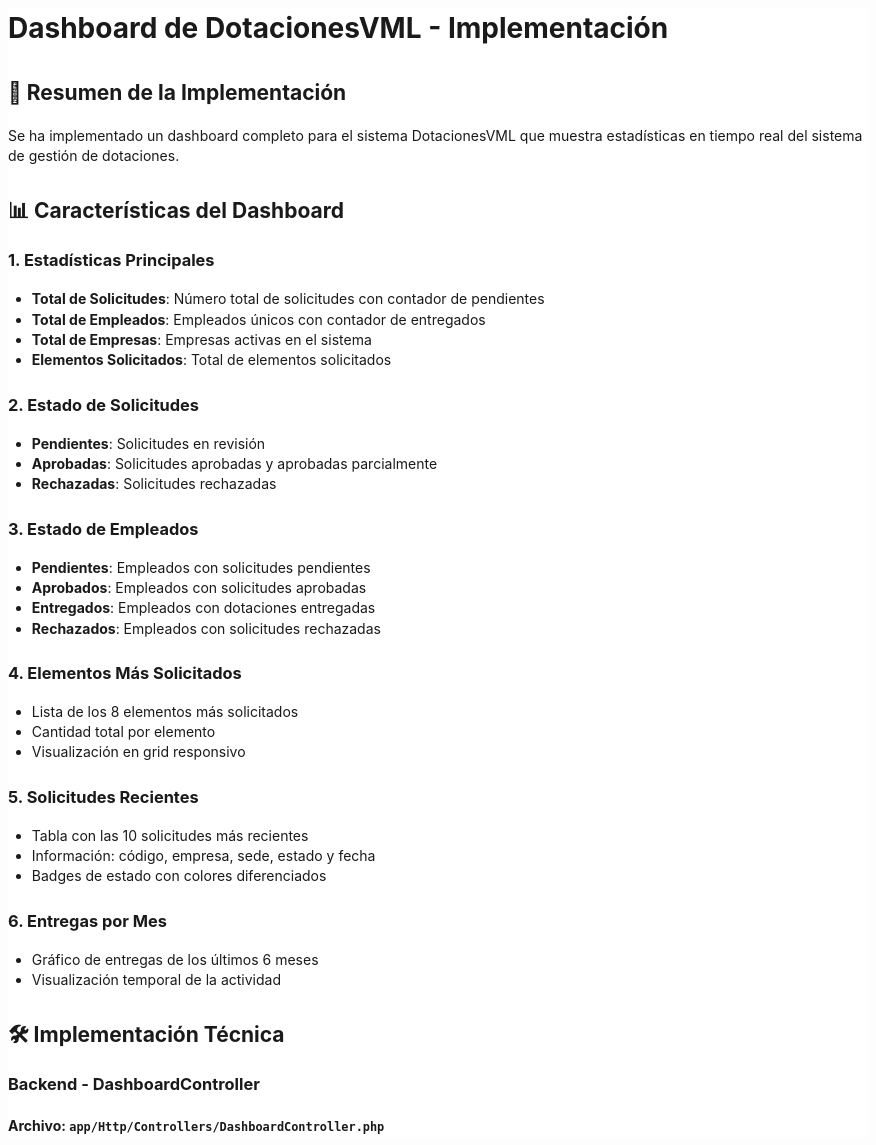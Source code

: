 # Dashboard de DotacionesVML - Implementación

## 🚀 Resumen de la Implementación

Se ha implementado un dashboard completo para el sistema DotacionesVML que muestra estadísticas en tiempo real del sistema de gestión de dotaciones.

## 📊 Características del Dashboard

### 1. Estadísticas Principales
- **Total de Solicitudes**: Número total de solicitudes con contador de pendientes
- **Total de Empleados**: Empleados únicos con contador de entregados
- **Total de Empresas**: Empresas activas en el sistema
- **Elementos Solicitados**: Total de elementos solicitados

### 2. Estado de Solicitudes
- **Pendientes**: Solicitudes en revisión
- **Aprobadas**: Solicitudes aprobadas y aprobadas parcialmente
- **Rechazadas**: Solicitudes rechazadas

### 3. Estado de Empleados
- **Pendientes**: Empleados con solicitudes pendientes
- **Aprobados**: Empleados con solicitudes aprobadas
- **Entregados**: Empleados con dotaciones entregadas
- **Rechazados**: Empleados con solicitudes rechazadas

### 4. Elementos Más Solicitados
- Lista de los 8 elementos más solicitados
- Cantidad total por elemento
- Visualización en grid responsivo

### 5. Solicitudes Recientes
- Tabla con las 10 solicitudes más recientes
- Información: código, empresa, sede, estado y fecha
- Badges de estado con colores diferenciados

### 6. Entregas por Mes
- Gráfico de entregas de los últimos 6 meses
- Visualización temporal de la actividad

## 🛠️ Implementación Técnica

### Backend - DashboardController

#### Archivo: `app/Http/Controllers/DashboardController.php`
